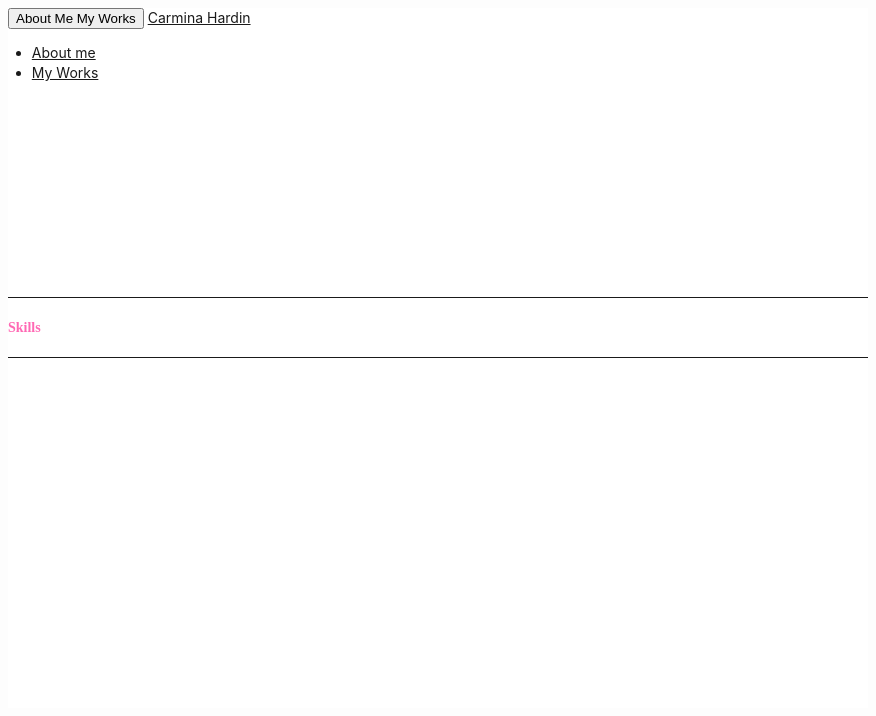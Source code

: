 <!DOCTYPE html>
<html lang="en">
<head>
  <title>Portfolio</title>
  <meta charset="utf-8">
  <meta name="viewport" content="width=device-width, initial-scale=1">
  <link rel="stylesheet" href="css/bootstrap.min.css">
  <script src="jquery.min.js"></script>
  <script src="js/bootstrap.min.js"></script>
  <link rel="stylesheet" href="w3.css">
  <style>    .navbar {
      margin-bottom: 0;
      border-radius: 0;
    }
    body 
{
background-image: url("images/bg.png");
      height:700px;
      background-attachment:fixed;
      background-position:center;
      background-size: cover;
}
p {
    font-family: "Times New Roman", Times, serif;
}

  </style>
</head>
<body>
<nav class="navbar navbar-inverse">
  <div class="container-fluid">
    <div class="navbar-header">
      <button type="button" class="navbar-toggle" data-toggle="collapse" data-target="#myNavbar">
        <span class="icon-bar">About Me</span>
        <span class="icon-bar">My Works</span>                       
      </button>
      <a class="navbar-brand" href="#">Carmina Hardin</a>
    </div>
    <div class="collapse navbar-collapse" id="myNavbar">
      <ul class="nav navbar-nav">
        <li class="active"><a href="index.html">About me</a></li>
        <li><a href="works.html">My Works</a></li>
    </div>
  </div>
</nav>
<div class="container">
 <h3 style="color:white">
  <br>
  <p><b>CARMINA BESABELLA HARDIN</b><br> </p>
  <p style="font-size: 20px">Blk F-17 Lot 8, Brgy. San Lorenzo Ruiz 1, Dasmarinas City, Cavite.<br>
  minabundars@gmail.com <br>
 +63915-213-9454</p>
 </h3>
 <hr>
 <h4 style="color:hotpink">
   <p><b>Skills</b></p>
 </h4> <hr>
